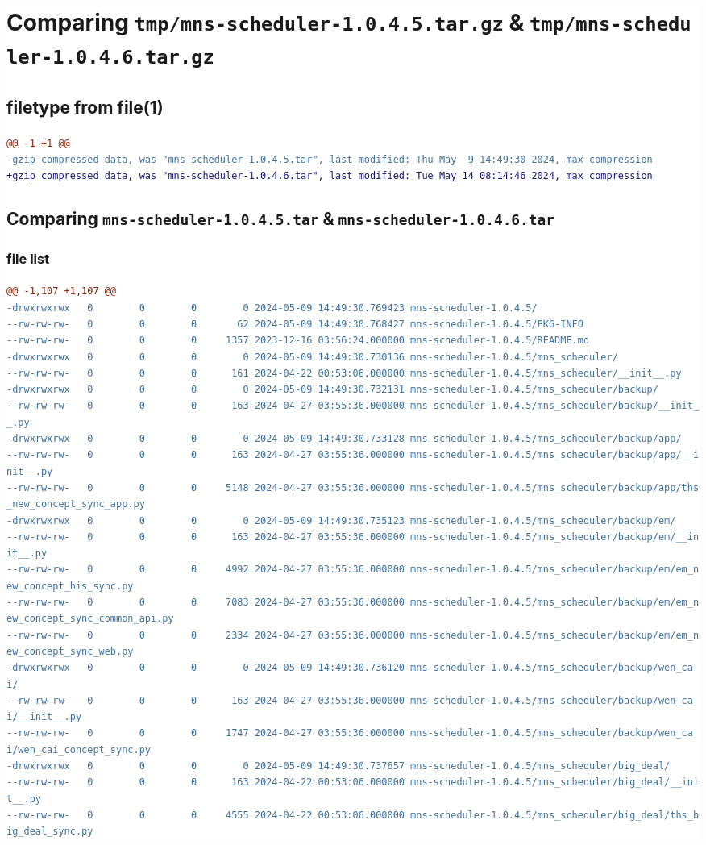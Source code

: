 # Comparing `tmp/mns-scheduler-1.0.4.5.tar.gz` & `tmp/mns-scheduler-1.0.4.6.tar.gz`

## filetype from file(1)

```diff
@@ -1 +1 @@
-gzip compressed data, was "mns-scheduler-1.0.4.5.tar", last modified: Thu May  9 14:49:30 2024, max compression
+gzip compressed data, was "mns-scheduler-1.0.4.6.tar", last modified: Tue May 14 08:14:46 2024, max compression
```

## Comparing `mns-scheduler-1.0.4.5.tar` & `mns-scheduler-1.0.4.6.tar`

### file list

```diff
@@ -1,107 +1,107 @@
-drwxrwxrwx   0        0        0        0 2024-05-09 14:49:30.769423 mns-scheduler-1.0.4.5/
--rw-rw-rw-   0        0        0       62 2024-05-09 14:49:30.768427 mns-scheduler-1.0.4.5/PKG-INFO
--rw-rw-rw-   0        0        0     1357 2023-12-16 03:56:24.000000 mns-scheduler-1.0.4.5/README.md
-drwxrwxrwx   0        0        0        0 2024-05-09 14:49:30.730136 mns-scheduler-1.0.4.5/mns_scheduler/
--rw-rw-rw-   0        0        0      161 2024-04-22 00:53:06.000000 mns-scheduler-1.0.4.5/mns_scheduler/__init__.py
-drwxrwxrwx   0        0        0        0 2024-05-09 14:49:30.732131 mns-scheduler-1.0.4.5/mns_scheduler/backup/
--rw-rw-rw-   0        0        0      163 2024-04-27 03:55:36.000000 mns-scheduler-1.0.4.5/mns_scheduler/backup/__init__.py
-drwxrwxrwx   0        0        0        0 2024-05-09 14:49:30.733128 mns-scheduler-1.0.4.5/mns_scheduler/backup/app/
--rw-rw-rw-   0        0        0      163 2024-04-27 03:55:36.000000 mns-scheduler-1.0.4.5/mns_scheduler/backup/app/__init__.py
--rw-rw-rw-   0        0        0     5148 2024-04-27 03:55:36.000000 mns-scheduler-1.0.4.5/mns_scheduler/backup/app/ths_new_concept_sync_app.py
-drwxrwxrwx   0        0        0        0 2024-05-09 14:49:30.735123 mns-scheduler-1.0.4.5/mns_scheduler/backup/em/
--rw-rw-rw-   0        0        0      163 2024-04-27 03:55:36.000000 mns-scheduler-1.0.4.5/mns_scheduler/backup/em/__init__.py
--rw-rw-rw-   0        0        0     4992 2024-04-27 03:55:36.000000 mns-scheduler-1.0.4.5/mns_scheduler/backup/em/em_new_concept_his_sync.py
--rw-rw-rw-   0        0        0     7083 2024-04-27 03:55:36.000000 mns-scheduler-1.0.4.5/mns_scheduler/backup/em/em_new_concept_sync_common_api.py
--rw-rw-rw-   0        0        0     2334 2024-04-27 03:55:36.000000 mns-scheduler-1.0.4.5/mns_scheduler/backup/em/em_new_concept_sync_web.py
-drwxrwxrwx   0        0        0        0 2024-05-09 14:49:30.736120 mns-scheduler-1.0.4.5/mns_scheduler/backup/wen_cai/
--rw-rw-rw-   0        0        0      163 2024-04-27 03:55:36.000000 mns-scheduler-1.0.4.5/mns_scheduler/backup/wen_cai/__init__.py
--rw-rw-rw-   0        0        0     1747 2024-04-27 03:55:36.000000 mns-scheduler-1.0.4.5/mns_scheduler/backup/wen_cai/wen_cai_concept_sync.py
-drwxrwxrwx   0        0        0        0 2024-05-09 14:49:30.737657 mns-scheduler-1.0.4.5/mns_scheduler/big_deal/
--rw-rw-rw-   0        0        0      163 2024-04-22 00:53:06.000000 mns-scheduler-1.0.4.5/mns_scheduler/big_deal/__init__.py
--rw-rw-rw-   0        0        0     4555 2024-04-22 00:53:06.000000 mns-scheduler-1.0.4.5/mns_scheduler/big_deal/ths_big_deal_sync.py
```